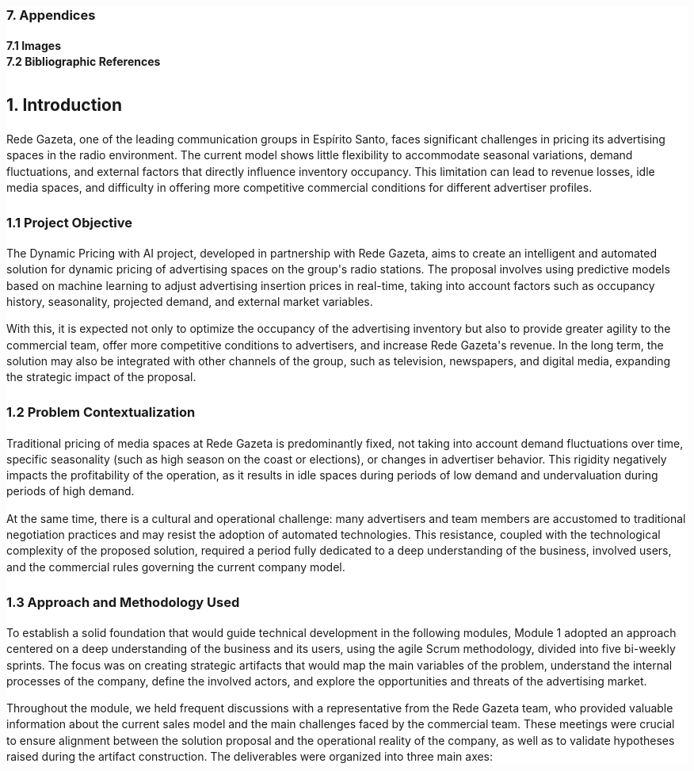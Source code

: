 ### 7. Appendices
**7.1 Images**  <br>
**7.2 Bibliographic References**  <br>


## 1. Introduction

Rede Gazeta, one of the leading communication groups in Espírito Santo, faces significant challenges in pricing its advertising spaces in the radio environment. The current model shows little flexibility to accommodate seasonal variations, demand fluctuations, and external factors that directly influence inventory occupancy. This limitation can lead to revenue losses, idle media spaces, and difficulty in offering more competitive commercial conditions for different advertiser profiles.

### 1.1 Project Objective

The Dynamic Pricing with AI project, developed in partnership with Rede Gazeta, aims to create an intelligent and automated solution for dynamic pricing of advertising spaces on the group's radio stations. The proposal involves using predictive models based on machine learning to adjust advertising insertion prices in real-time, taking into account factors such as occupancy history, seasonality, projected demand, and external market variables. 

With this, it is expected not only to optimize the occupancy of the advertising inventory but also to provide greater agility to the commercial team, offer more competitive conditions to advertisers, and increase Rede Gazeta's revenue. In the long term, the solution may also be integrated with other channels of the group, such as television, newspapers, and digital media, expanding the strategic impact of the proposal.

### 1.2 Problem Contextualization
Traditional pricing of media spaces at Rede Gazeta is predominantly fixed, not taking into account demand fluctuations over time, specific seasonality (such as high season on the coast or elections), or changes in advertiser behavior. This rigidity negatively impacts the profitability of the operation, as it results in idle spaces during periods of low demand and undervaluation during periods of high demand. 

At the same time, there is a cultural and operational challenge: many advertisers and team members are accustomed to traditional negotiation practices and may resist the adoption of automated technologies. This resistance, coupled with the technological complexity of the proposed solution, required a period fully dedicated to a deep understanding of the business, involved users, and the commercial rules governing the current company model.

### 1.3 Approach and Methodology Used
To establish a solid foundation that would guide technical development in the following modules, Module 1 adopted an approach centered on a deep understanding of the business and its users, using the agile Scrum methodology, divided into five bi-weekly sprints. The focus was on creating strategic artifacts that would map the main variables of the problem, understand the internal processes of the company, define the involved actors, and explore the opportunities and threats of the advertising market. 

Throughout the module, we held frequent discussions with a representative from the Rede Gazeta team, who provided valuable information about the current sales model and the main challenges faced by the commercial team. These meetings were crucial to ensure alignment between the solution proposal and the operational reality of the company, as well as to validate hypotheses raised during the artifact construction.
The deliverables were organized into three main axes:
